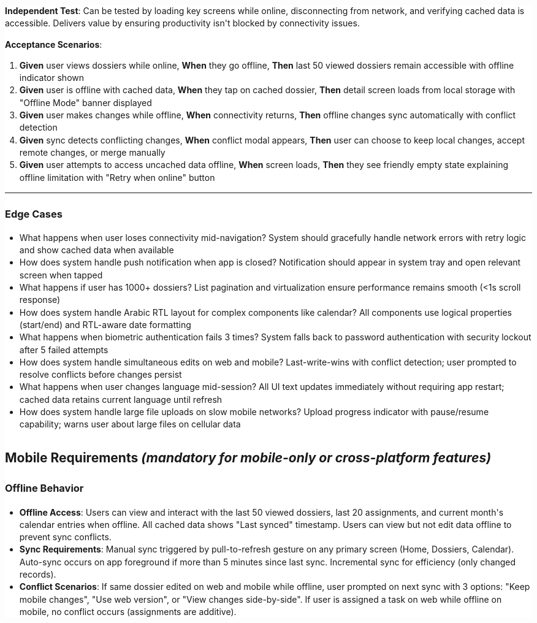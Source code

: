 **Independent Test**: Can be tested by loading key screens while online, disconnecting from network, and verifying cached data is accessible. Delivers value by ensuring productivity isn't blocked by connectivity issues.

**Acceptance Scenarios**:

1. **Given** user views dossiers while online, **When** they go offline, **Then** last 50 viewed dossiers remain accessible with offline indicator shown
2. **Given** user is offline with cached data, **When** they tap on cached dossier, **Then** detail screen loads from local storage with "Offline Mode" banner displayed
3. **Given** user makes changes while offline, **When** connectivity returns, **Then** offline changes sync automatically with conflict detection
4. **Given** sync detects conflicting changes, **When** conflict modal appears, **Then** user can choose to keep local changes, accept remote changes, or merge manually
5. **Given** user attempts to access uncached data offline, **When** screen loads, **Then** they see friendly empty state explaining offline limitation with "Retry when online" button

---

### Edge Cases

- What happens when user loses connectivity mid-navigation? System should gracefully handle network errors with retry logic and show cached data when available
- How does system handle push notification when app is closed? Notification should appear in system tray and open relevant screen when tapped
- What happens if user has 1000+ dossiers? List pagination and virtualization ensure performance remains smooth (<1s scroll response)
- How does system handle Arabic RTL layout for complex components like calendar? All components use logical properties (start/end) and RTL-aware date formatting
- What happens when biometric authentication fails 3 times? System falls back to password authentication with security lockout after 5 failed attempts
- How does system handle simultaneous edits on web and mobile? Last-write-wins with conflict detection; user prompted to resolve conflicts before changes persist
- What happens when user changes language mid-session? All UI text updates immediately without requiring app restart; cached data retains current language until refresh
- How does system handle large file uploads on slow mobile networks? Upload progress indicator with pause/resume capability; warns user about large files on cellular data

## Mobile Requirements *(mandatory for mobile-only or cross-platform features)*

### Offline Behavior

- **Offline Access**: Users can view and interact with the last 50 viewed dossiers, last 20 assignments, and current month's calendar entries when offline. All cached data shows "Last synced" timestamp. Users can view but not edit data offline to prevent sync conflicts.
- **Sync Requirements**: Manual sync triggered by pull-to-refresh gesture on any primary screen (Home, Dossiers, Calendar). Auto-sync occurs on app foreground if more than 5 minutes since last sync. Incremental sync for efficiency (only changed records).
- **Conflict Scenarios**: If same dossier edited on web and mobile while offline, user prompted on next sync with 3 options: "Keep mobile changes", "Use web version", or "View changes side-by-side". If user is assigned a task on web while offline on mobile, no conflict occurs (assignments are additive).
